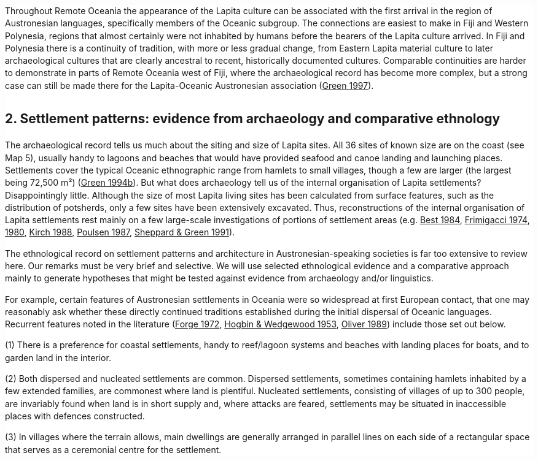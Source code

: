 Throughout Remote Oceania the appearance of the Lapita culture can be associated with the first arrival in the region of Austronesian languages, specifically members of the Oceanic subgroup. The connections are easiest to make in Fiji and Western Polynesia, regions that almost certainly were not inhabited by humans before the bearers of the Lapita culture arrived. In Fiji and Polynesia there is a continuity of tradition, with more or less gradual change, from Eastern Lapita material culture to later archaeological cultures that are clearly ancestral to recent, historically documented cultures. Comparable continuities are harder to demonstrate in parts of Remote Oceania west of Fiji, where the archaeological record has become more complex, but a strong case can still be made there for the Lapita-Oceanic Austronesian association ([Green 1997](../sources/Green1997)).


<a id="s-2"></a>

## 2. Settlement patterns: evidence from archaeology and comparative ethnology


The archaeological record tells us much about the siting and size of Lapita sites. All 36 sites of known size are on the coast (see Map 5), usually handy to lagoons and beaches that would have provided seafood and canoe landing and launching places. Settlements cover the typical Oceanic ethnographic range from hamlets to small villages, though a few are larger (the largest being 72,500 m²) ([Green 1994b](../sources/Green1994b)). But what does archaeology tell us of the internal organisation of Lapita settlements? Disappointingly little. Although the size of most Lapita living sites has been calculated from surface features, such as the distribution of potsherds, only a few sites have been extensively excavated. Thus, reconstructions of the internal organisation of Lapita settlements rest mainly on a few large-scale investigations of portions of settlement areas (e.g. [Best 1984](../sources/Best1984), [Frimigacci 1974](../sources/Frimigacci1974), [1980](../sources/Frimigacci1980), [Kirch 1988](../sources/Kirch1988), [Poulsen 1987](../sources/Poulsen1987), [Sheppard & Green 1991](../sources/SheppardGreen1991)).

The ethnological record on settlement patterns and architecture in Austronesian-speaking societies is far too extensive to review here. Our remarks must be very brief and selective. We will use selected ethnological evidence and a comparative approach mainly to generate hypotheses that might be tested against evidence from archaeology and/or linguistics.

For example, certain features of Austronesian settlements in Oceania were so widespread at first European contact, that one may reasonably ask whether these directly continued traditions established during the initial dispersal of Oceanic languages. Recurrent features noted in the literature ([Forge 1972](../sources/Forge1972), [Hogbin & Wedgewood 1953](../sources/HogbinWedgewood1953), [Oliver 1989](../sources/Oliver1989)) include those set out below.


<a id="p-44"></a>

(1) There is a preference for coastal settlements, handy to reef/lagoon systems and beaches with landing places for boats, and to garden land in the interior.

(2) Both dispersed and nucleated settlements are common. Dispersed settlements, sometimes containing hamlets inhabited by a few extended families, are commonest where land is plentiful. Nucleated settlements, consisting of villages of up to 300 people, are invariably found when land is in short supply and, where attacks are feared, settlements may be situated in inaccessible places with defences constructed.

(3) In villages where the terrain allows, main dwellings are generally arranged in parallel lines on each side of a rectangular space that serves as a ceremonial centre for the settlement.
